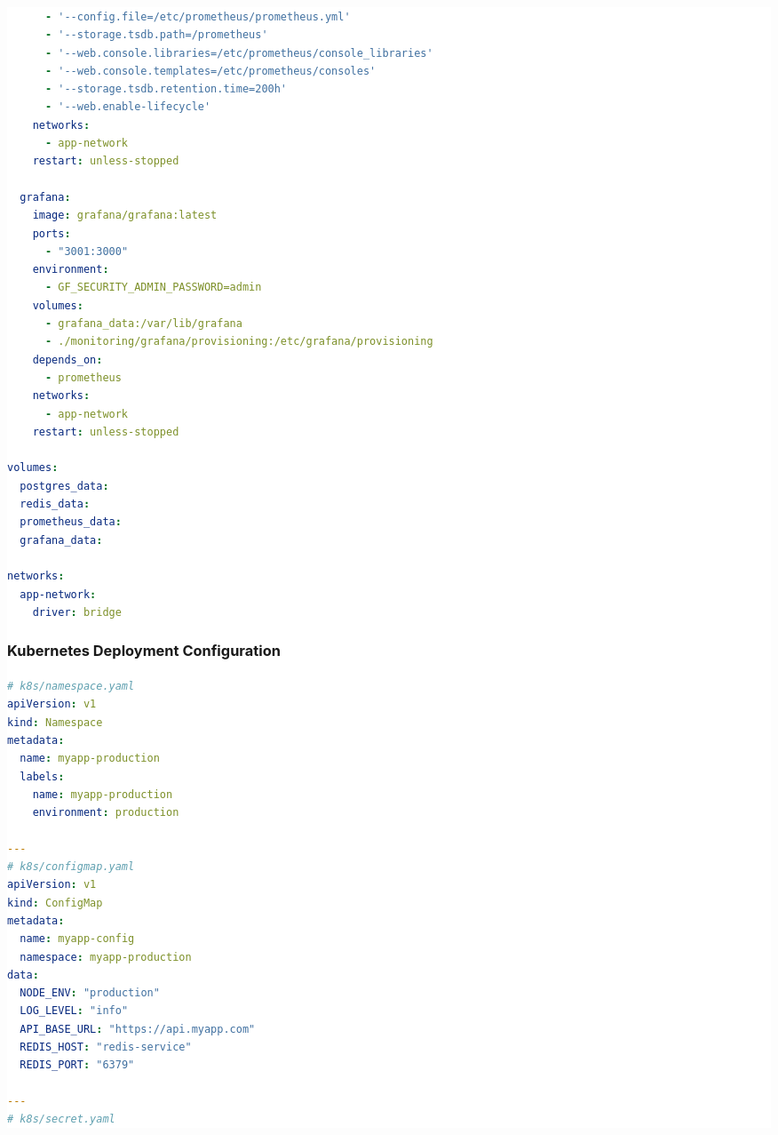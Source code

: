 ```yaml
      - '--config.file=/etc/prometheus/prometheus.yml'
      - '--storage.tsdb.path=/prometheus'
      - '--web.console.libraries=/etc/prometheus/console_libraries'
      - '--web.console.templates=/etc/prometheus/consoles'
      - '--storage.tsdb.retention.time=200h'
      - '--web.enable-lifecycle'
    networks:
      - app-network
    restart: unless-stopped

  grafana:
    image: grafana/grafana:latest
    ports:
      - "3001:3000"
    environment:
      - GF_SECURITY_ADMIN_PASSWORD=admin
    volumes:
      - grafana_data:/var/lib/grafana
      - ./monitoring/grafana/provisioning:/etc/grafana/provisioning
    depends_on:
      - prometheus
    networks:
      - app-network
    restart: unless-stopped

volumes:
  postgres_data:
  redis_data:
  prometheus_data:
  grafana_data:

networks:
  app-network:
    driver: bridge
```

### Kubernetes Deployment Configuration
```yaml
# k8s/namespace.yaml
apiVersion: v1
kind: Namespace
metadata:
  name: myapp-production
  labels:
    name: myapp-production
    environment: production

---
# k8s/configmap.yaml
apiVersion: v1
kind: ConfigMap
metadata:
  name: myapp-config
  namespace: myapp-production
data:
  NODE_ENV: "production"
  LOG_LEVEL: "info"
  API_BASE_URL: "https://api.myapp.com"
  REDIS_HOST: "redis-service"
  REDIS_PORT: "6379"

---
# k8s/secret.yaml
```